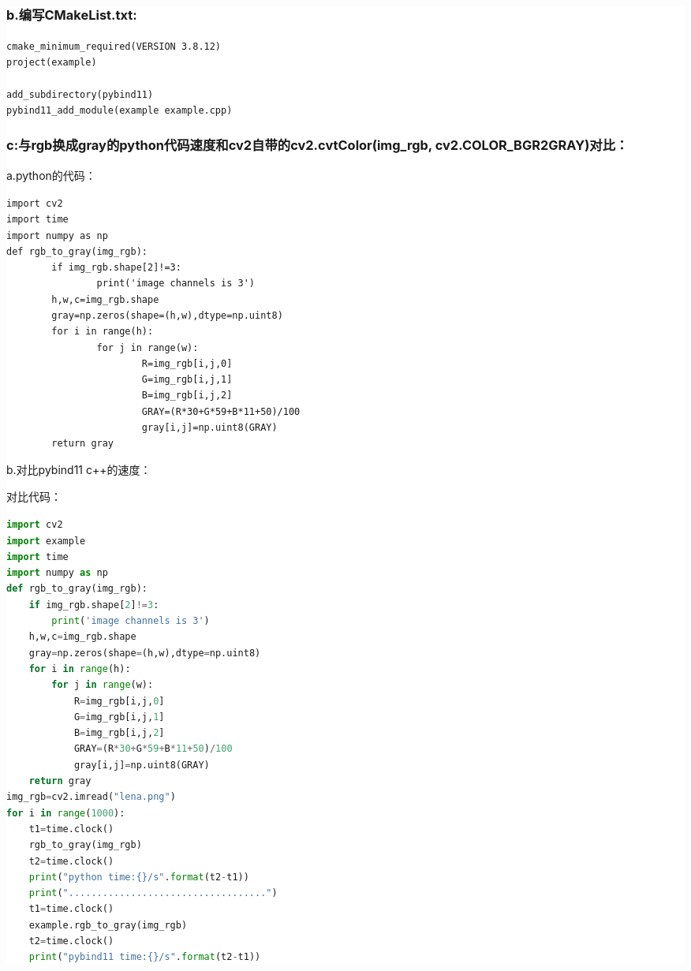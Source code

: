 ### b.编写CMakeList.txt:
```
cmake_minimum_required(VERSION 3.8.12)
project(example)
 
add_subdirectory(pybind11)
pybind11_add_module(example example.cpp)
```

### c:与rgb换成gray的python代码速度和cv2自带的cv2.cvtColor(img_rgb, cv2.COLOR_BGR2GRAY)对比：

a.python的代码：

```
import cv2
import time
import numpy as np
def rgb_to_gray(img_rgb):
        if img_rgb.shape[2]!=3:
                print('image channels is 3')
        h,w,c=img_rgb.shape
        gray=np.zeros(shape=(h,w),dtype=np.uint8)
        for i in range(h):
                for j in range(w):
                        R=img_rgb[i,j,0]
                        G=img_rgb[i,j,1]
                        B=img_rgb[i,j,2]
                        GRAY=(R*30+G*59+B*11+50)/100
                        gray[i,j]=np.uint8(GRAY)
        return gray
```

b.对比pybind11 c++的速度：

对比代码：
```python
import cv2
import example
import time
import numpy as np
def rgb_to_gray(img_rgb):
	if img_rgb.shape[2]!=3:
		print('image channels is 3')
	h,w,c=img_rgb.shape
	gray=np.zeros(shape=(h,w),dtype=np.uint8)
	for i in range(h):
		for j in range(w):
			R=img_rgb[i,j,0]
			G=img_rgb[i,j,1]
			B=img_rgb[i,j,2]
			GRAY=(R*30+G*59+B*11+50)/100
			gray[i,j]=np.uint8(GRAY)
	return gray
img_rgb=cv2.imread("lena.png")
for i in range(1000):
	t1=time.clock()
	rgb_to_gray(img_rgb)
	t2=time.clock()
	print("python time:{}/s".format(t2-t1))
	print("...................................")
	t1=time.clock()
	example.rgb_to_gray(img_rgb)
	t2=time.clock()
	print("pybind11 time:{}/s".format(t2-t1))
```